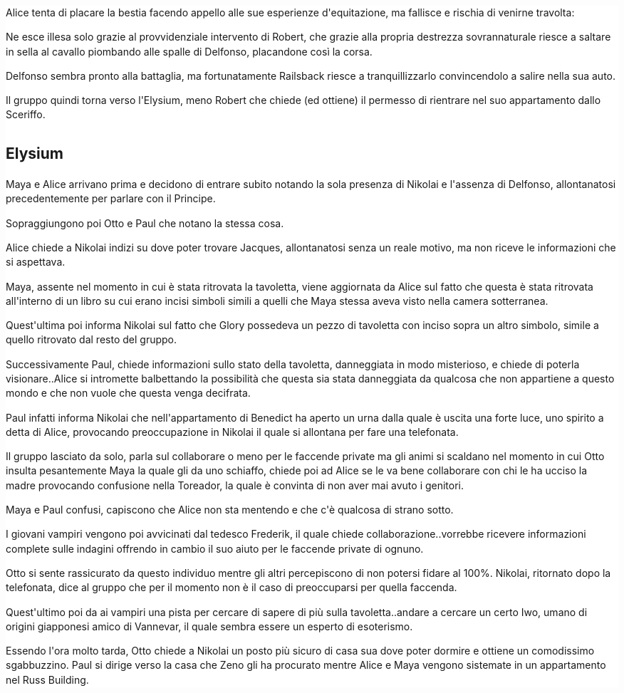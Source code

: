 Alice tenta di placare la bestia facendo appello alle sue esperienze d'equitazione, ma fallisce e rischia di venirne travolta: 

Ne esce illesa solo grazie al provvidenziale intervento di Robert, che grazie alla propria destrezza sovrannaturale riesce a saltare in sella al cavallo piombando alle spalle di Delfonso, placandone così la corsa.

Delfonso sembra pronto alla battaglia, ma fortunatamente Railsback riesce a tranquillizzarlo convincendolo a salire nella sua auto.

Il gruppo quindi torna verso l'Elysium, meno Robert che chiede (ed ottiene) il permesso di rientrare nel suo appartamento dallo Sceriffo.

## Elysium

Maya e Alice arrivano prima e decidono di entrare subito notando la sola presenza di Nikolai e l'assenza di Delfonso, allontanatosi precedentemente per parlare con il Principe.

Sopraggiungono poi Otto e Paul che notano la stessa cosa.

Alice chiede a Nikolai indizi su dove poter trovare Jacques, allontanatosi senza un reale motivo, ma non riceve le informazioni che si aspettava. 

Maya, assente nel momento in cui è stata ritrovata la tavoletta, viene aggiornata da Alice sul fatto che questa è stata ritrovata all'interno di un libro su cui erano incisi simboli simili a quelli che Maya stessa aveva visto nella camera sotterranea. 

Quest'ultima poi informa Nikolai sul fatto che Glory possedeva un pezzo di tavoletta con inciso sopra un altro simbolo, simile a quello ritrovato dal resto del gruppo.

Successivamente Paul, chiede informazioni sullo stato della tavoletta, danneggiata in modo misterioso, e chiede di poterla visionare..Alice si intromette balbettando la possibilità che questa sia stata danneggiata da qualcosa che non appartiene a questo mondo e che non vuole che questa venga decifrata. 

Paul infatti informa Nikolai che nell'appartamento di Benedict ha aperto un urna dalla quale è uscita una forte luce, uno spirito a detta di Alice, provocando preoccupazione in Nikolai il quale si allontana per fare una telefonata. 

Il gruppo lasciato da solo, parla sul collaborare o meno per le faccende private ma gli animi si scaldano nel momento in cui Otto insulta pesantemente Maya la quale gli da uno schiaffo, chiede poi ad Alice se le va bene collaborare con chi le ha ucciso la madre provocando confusione nella Toreador, la quale è convinta di non aver mai avuto i genitori. 

Maya e Paul confusi, capiscono che Alice non sta mentendo e che c'è qualcosa di strano sotto. 

I giovani vampiri vengono poi avvicinati dal tedesco Frederik, il quale chiede collaborazione..vorrebbe ricevere informazioni complete sulle indagini offrendo in cambio il suo aiuto per le faccende private di ognuno. 

Otto si sente rassicurato da questo individuo mentre gli altri percepiscono di non potersi fidare al 100%. Nikolai, ritornato dopo la telefonata, dice al gruppo che per il momento non è il caso di preoccuparsi per quella faccenda.

Quest'ultimo poi da ai vampiri una pista per cercare di sapere di più sulla tavoletta..andare a cercare un certo Iwo, umano di origini giapponesi amico di Vannevar, il quale sembra essere un esperto di esoterismo.

Essendo l'ora molto tarda, Otto chiede a Nikolai un posto più sicuro di casa sua dove poter dormire e ottiene un comodissimo sgabbuzzino. Paul si dirige verso la casa che Zeno gli ha procurato mentre Alice e Maya vengono sistemate in un appartamento nel Russ Building. 